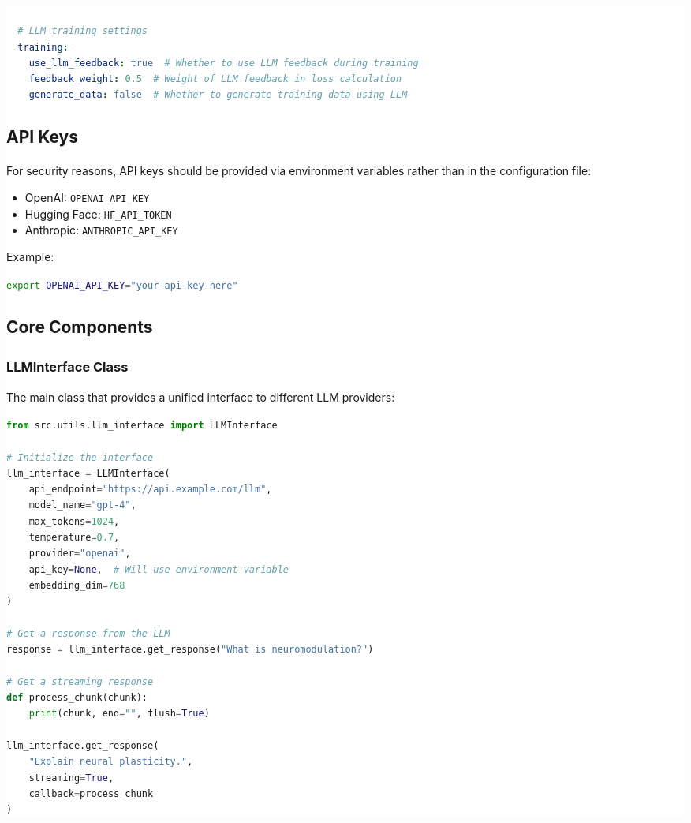 ```yaml
    
  # LLM training settings
  training:
    use_llm_feedback: true  # Whether to use LLM feedback during training
    feedback_weight: 0.5  # Weight of LLM feedback in loss calculation
    generate_data: false  # Whether to generate training data using LLM
```

## API Keys

For security reasons, API keys should be provided via environment variables rather than in the configuration file:

- OpenAI: `OPENAI_API_KEY`
- Hugging Face: `HF_API_TOKEN`
- Anthropic: `ANTHROPIC_API_KEY`

Example:
```bash
export OPENAI_API_KEY="your-api-key-here"
```

## Core Components

### LLMInterface Class

The main class that provides a unified interface to different LLM providers:

```python
from src.utils.llm_interface import LLMInterface

# Initialize the interface
llm_interface = LLMInterface(
    api_endpoint="https://api.example.com/llm",
    model_name="gpt-4",
    max_tokens=1024,
    temperature=0.7,
    provider="openai",
    api_key=None,  # Will use environment variable
    embedding_dim=768
)

# Get a response from the LLM
response = llm_interface.get_response("What is neuromodulation?")

# Get a streaming response
def process_chunk(chunk):
    print(chunk, end="", flush=True)

llm_interface.get_response(
    "Explain neural plasticity.",
    streaming=True,
    callback=process_chunk
)
```
